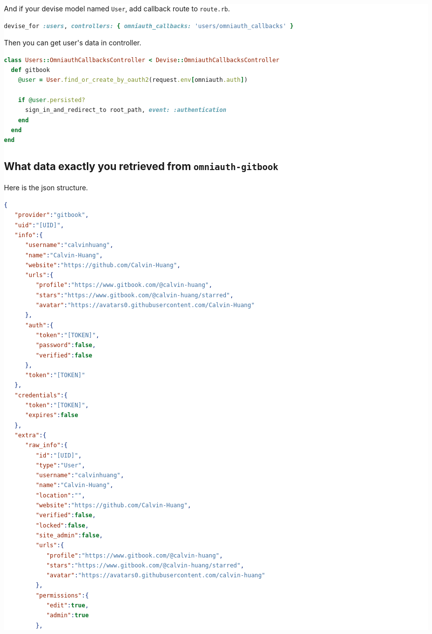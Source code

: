  And if your devise model named `User`, add callback route to `route.rb`.
 ```ruby
 devise_for :users, controllers: { omniauth_callbacks: 'users/omniauth_callbacks' }
 ```

 Then you can get user's data in controller.
 ```ruby
 class Users::OmniauthCallbacksController < Devise::OmniauthCallbacksController
   def gitbook
     @user = User.find_or_create_by_oauth2(request.env[omniauth.auth])
     
     if @user.persisted?
       sign_in_and_redirect_to root_path, event: :authentication
     end
   end
 end
 ```
 
 ## What data exactly you retrieved from `omniauth-gitbook`
 Here is the json structure.
 ```json
 {  
    "provider":"gitbook",
    "uid":"[UID]",
    "info":{  
       "username":"calvinhuang",
       "name":"Calvin-Huang",
       "website":"https://github.com/Calvin-Huang",
       "urls":{  
          "profile":"https://www.gitbook.com/@calvin-huang",
          "stars":"https://www.gitbook.com/@calvin-huang/starred",
          "avatar":"https://avatars0.githubusercontent.com/Calvin-Huang"
       },
       "auth":{  
          "token":"[TOKEN]",
          "password":false,
          "verified":false
       },
       "token":"[TOKEN]"
    },
    "credentials":{  
       "token":"[TOKEN]",
       "expires":false
    },
    "extra":{  
       "raw_info":{  
          "id":"[UID]",
          "type":"User",
          "username":"calvinhuang",
          "name":"Calvin-Huang",
          "location":"",
          "website":"https://github.com/Calvin-Huang",
          "verified":false,
          "locked":false,
          "site_admin":false,
          "urls":{  
             "profile":"https://www.gitbook.com/@calvin-huang",
             "stars":"https://www.gitbook.com/@calvin-huang/starred",
             "avatar":"https://avatars0.githubusercontent.com/calvin-huang"
          },
          "permissions":{  
             "edit":true,
             "admin":true
          },
 ```